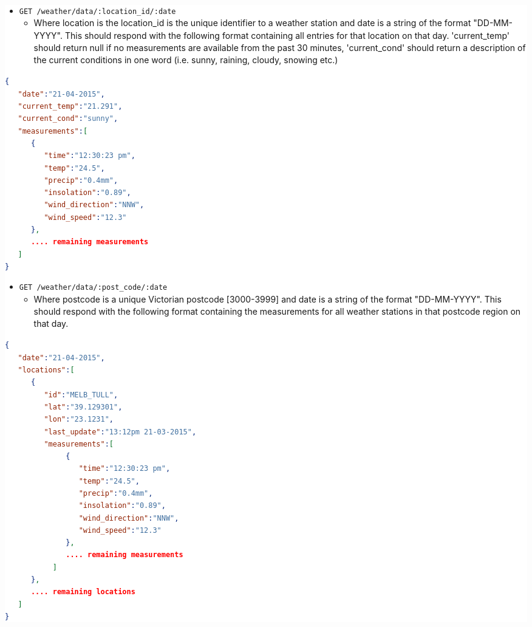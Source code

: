 - `GET /weather/data/:location_id/:date`
    + Where location is the location_id is the unique identifier to a weather station and date is a string of the format "DD-MM-YYYY". This should respond with the following format containing all entries for that location on that day. 'current_temp' should return null if no measurements are available from the past 30 minutes, 'current_cond' should return a description of the current conditions in one word (i.e. sunny, raining, cloudy, snowing etc.)

```json
{  
   "date":"21-04-2015",
   "current_temp":"21.291",
   "current_cond":"sunny",
   "measurements":[  
      {  
         "time":"12:30:23 pm",
         "temp":"24.5",
         "precip":"0.4mm",
         "insolation":"0.89",
         "wind_direction":"NNW",
         "wind_speed":"12.3"
      },
      .... remaining measurements
   ]
}
```


- `GET /weather/data/:post_code/:date`
    + Where postcode is a unique Victorian postcode [3000-3999] and date is a string of the format "DD-MM-YYYY". This should respond with the following format containing the measurements for all weather stations in that postcode region on that day.

```json
{  
   "date":"21-04-2015",
   "locations":[  
      {  
         "id":"MELB_TULL",
         "lat":"39.129301",
         "lon":"23.1231",
         "last_update":"13:12pm 21-03-2015",
         "measurements":[  
              {  
                 "time":"12:30:23 pm",
                 "temp":"24.5",
                 "precip":"0.4mm",
                 "insolation":"0.89",
                 "wind_direction":"NNW",
                 "wind_speed":"12.3"
              },
              .... remaining measurements
           ]
      },
      .... remaining locations
   ]
}
```
